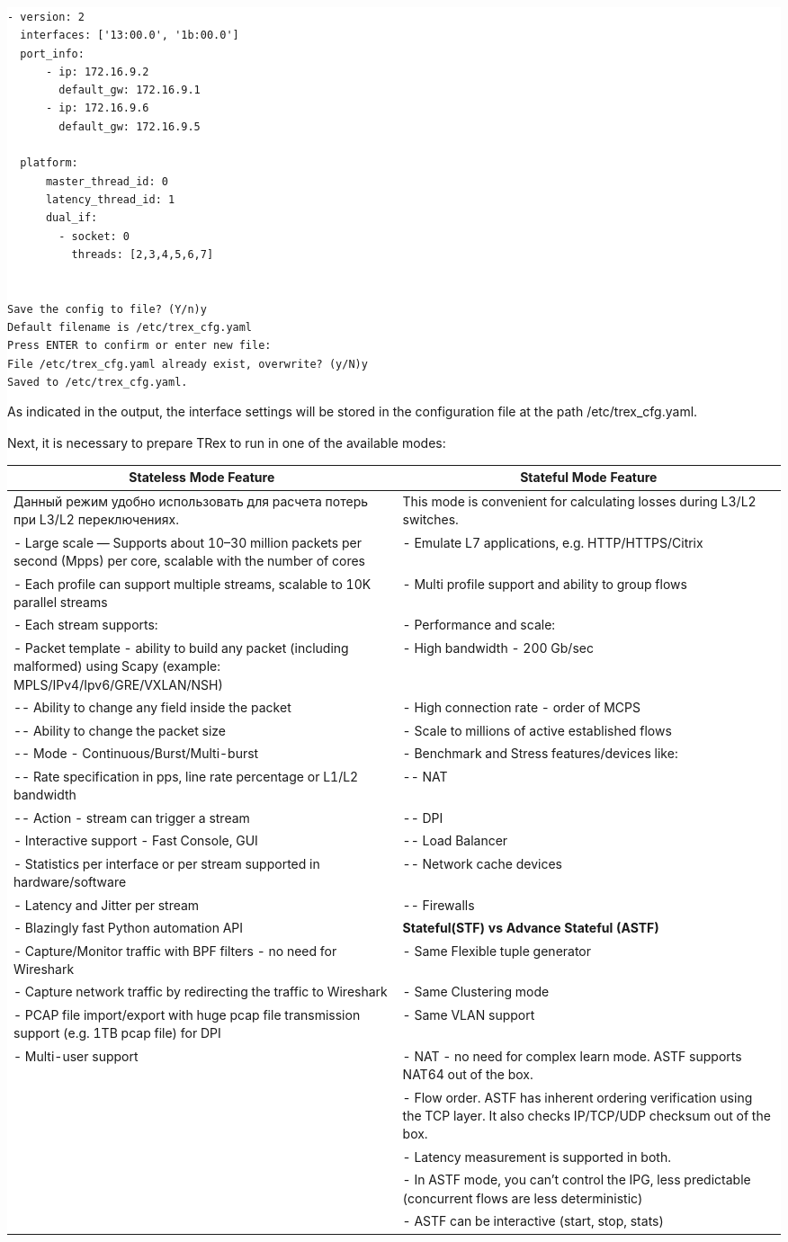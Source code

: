 ```
- version: 2
  interfaces: ['13:00.0', '1b:00.0']
  port_info:
      - ip: 172.16.9.2
        default_gw: 172.16.9.1
      - ip: 172.16.9.6
        default_gw: 172.16.9.5
 
  platform:
      master_thread_id: 0
      latency_thread_id: 1
      dual_if:
        - socket: 0
          threads: [2,3,4,5,6,7]
 
 
Save the config to file? (Y/n)y
Default filename is /etc/trex_cfg.yaml
Press ENTER to confirm or enter new file:
File /etc/trex_cfg.yaml already exist, overwrite? (y/N)y
Saved to /etc/trex_cfg.yaml.
```
As indicated in the output, the interface settings will be stored in the configuration file at the path /etc/trex_cfg.yaml.

Next, it is necessary to prepare TRex to run in one of the available modes:

| Stateless Mode Feature                                       | Stateful Mode Feature                                                              |
|-----------------------------------------------------------------|------------------------------------------------------------------------------------|
| Данный режим удобно использовать для расчета потерь при L3/L2 переключениях. | This mode is convenient for calculating losses during L3/L2 switches. |
| - Large scale — Supports about 10–30 million packets per second (Mpps) per core, scalable with the number of cores | - Emulate L7 applications, e.g. HTTP/HTTPS/Citrix                               |
| - Each profile can support multiple streams, scalable to 10K parallel streams | - Multi profile support and ability to group flows                          |
| - Each stream supports:                                       | - Performance and scale:                                                      |
|   - Packet template - ability to build any packet (including malformed) using Scapy (example: MPLS/IPv4/Ipv6/GRE/VXLAN/NSH) |   - High bandwidth - 200 Gb/sec                                             |
|     -- Ability to change any field inside the packet            |   - High connection rate - order of MCPS                                     |
|     -- Ability to change the packet size                        |   - Scale to millions of active established flows                            |
|     -- Mode - Continuous/Burst/Multi-burst                      |   - Benchmark and Stress features/devices like:                              |
|     -- Rate specification in pps, line rate percentage or L1/L2 bandwidth |     -- NAT                                                                   |
|     -- Action - stream can trigger a stream                     |     -- DPI                                                                   |
| - Interactive support - Fast Console, GUI                      |     -- Load Balancer                                                         |
| - Statistics per interface or per stream supported in hardware/software |     -- Network cache devices                                                 |
| - Latency and Jitter per stream                                 |     -- Firewalls                                                             |
| - Blazingly fast Python automation API                          |          **Stateful(STF) vs Advance Stateful (ASTF)**                                                                         |
| - Capture/Monitor traffic with BPF filters - no need for Wireshark |             - Same Flexible tuple generator                                                                    |
| - Capture network traffic by redirecting the traffic to Wireshark |                        - Same Clustering mode                                                         |
| - PCAP file import/export with huge pcap file transmission support (e.g. 1TB pcap file) for DPI |        - Same VLAN support                                                                           |
| - Multi-user support                                           |         - NAT - no need for complex learn mode. ASTF supports NAT64 out of the box. |                                                                        |
|                                          |        - Flow order. ASTF has inherent ordering verification using the TCP layer. It also checks IP/TCP/UDP checksum out of the box. | 
|                                          |       - Latency measurement is supported in both.  | 
|                                          |       - In ASTF mode, you can’t control the IPG, less predictable (concurrent flows are less deterministic) | 
|                                          |        - ASTF can be interactive (start, stop, stats) | 
